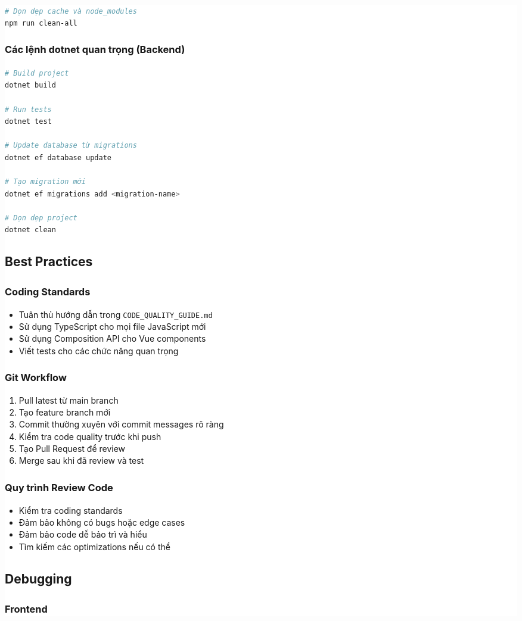 ```bash
# Dọn dẹp cache và node_modules
npm run clean-all
```

### Các lệnh dotnet quan trọng (Backend)

```bash
# Build project
dotnet build

# Run tests
dotnet test

# Update database từ migrations
dotnet ef database update

# Tạo migration mới
dotnet ef migrations add <migration-name>

# Dọn dẹp project
dotnet clean
```

## Best Practices

### Coding Standards

- Tuân thủ hướng dẫn trong `CODE_QUALITY_GUIDE.md`
- Sử dụng TypeScript cho mọi file JavaScript mới
- Sử dụng Composition API cho Vue components
- Viết tests cho các chức năng quan trọng

### Git Workflow

1. Pull latest từ main branch
2. Tạo feature branch mới
3. Commit thường xuyên với commit messages rõ ràng
4. Kiểm tra code quality trước khi push
5. Tạo Pull Request để review
6. Merge sau khi đã review và test

### Quy trình Review Code

- Kiểm tra coding standards
- Đảm bảo không có bugs hoặc edge cases
- Đảm bảo code dễ bảo trì và hiểu
- Tìm kiếm các optimizations nếu có thể

## Debugging

### Frontend
